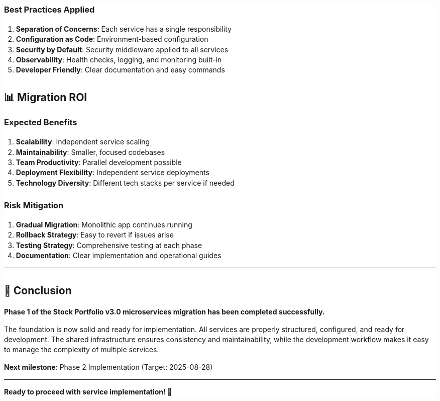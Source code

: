 ### Best Practices Applied

1. **Separation of Concerns**: Each service has a single responsibility
2. **Configuration as Code**: Environment-based configuration
3. **Security by Default**: Security middleware applied to all services
4. **Observability**: Health checks, logging, and monitoring built-in
5. **Developer Friendly**: Clear documentation and easy commands

## 📊 Migration ROI

### Expected Benefits

1. **Scalability**: Independent service scaling
2. **Maintainability**: Smaller, focused codebases
3. **Team Productivity**: Parallel development possible
4. **Deployment Flexibility**: Independent service deployments
5. **Technology Diversity**: Different tech stacks per service if needed

### Risk Mitigation

1. **Gradual Migration**: Monolithic app continues running
2. **Rollback Strategy**: Easy to revert if issues arise
3. **Testing Strategy**: Comprehensive testing at each phase
4. **Documentation**: Clear implementation and operational guides

---

## 🏁 Conclusion

**Phase 1 of the Stock Portfolio v3.0 microservices migration has been completed successfully.**

The foundation is now solid and ready for implementation. All services are properly structured, configured, and ready for development. The shared infrastructure ensures consistency and maintainability, while the development workflow makes it easy to manage the complexity of multiple services.

**Next milestone**: Phase 2 Implementation (Target: 2025-08-28)

---

**Ready to proceed with service implementation! 🚀**
